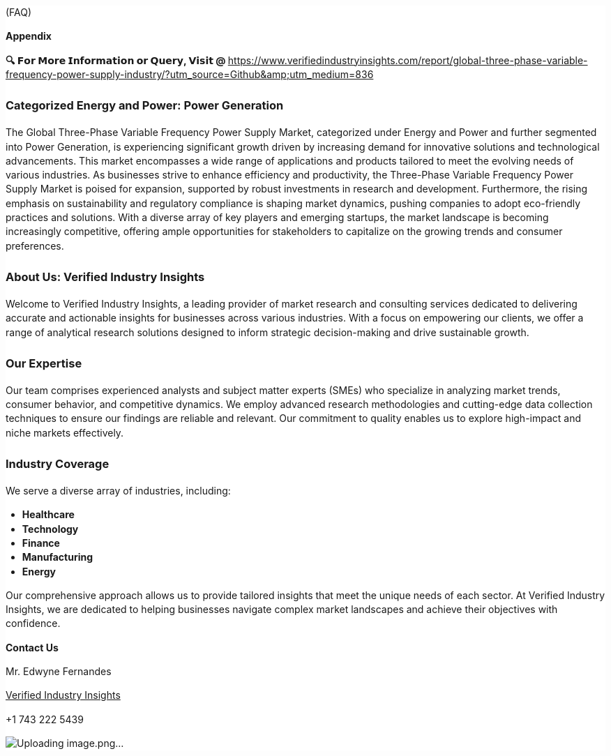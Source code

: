 (FAQ)</strong></p><p><strong>Appendix<br /></strong></p><p><strong>🔍 𝗙𝗼𝗿 𝗠𝗼𝗿𝗲 𝗜𝗻𝗳𝗼𝗿𝗺𝗮𝘁𝗶𝗼𝗻 𝗼𝗿 𝗤𝘂𝗲𝗿𝘆, 𝗩𝗶𝘀𝗶𝘁 @ </strong><a href="https://www.verifiedindustryinsights.com/report/global-three-phase-variable-frequency-power-supply-industry/?utm_source=Github&amp;utm_medium=836">https://www.verifiedindustryinsights.com/report/global-three-phase-variable-frequency-power-supply-industry/?utm_source=Github&amp;utm_medium=836</a>&nbsp;</p><h3>Categorized Energy and Power: Power Generation </h3><p>The Global Three-Phase Variable Frequency Power Supply Market, categorized under Energy and Power and further segmented into Power Generation, is experiencing significant growth driven by increasing demand for innovative solutions and technological advancements. This market encompasses a wide range of applications and products tailored to meet the evolving needs of various industries. As businesses strive to enhance efficiency and productivity, the Three-Phase Variable Frequency Power Supply Market is poised for expansion, supported by robust investments in research and development. Furthermore, the rising emphasis on sustainability and regulatory compliance is shaping market dynamics, pushing companies to adopt eco-friendly practices and solutions. With a diverse array of key players and emerging startups, the market landscape is becoming increasingly competitive, offering ample opportunities for stakeholders to capitalize on the growing trends and consumer preferences.</p><h3>About Us: Verified Industry Insights</h3><p>Welcome to Verified Industry Insights, a leading provider of market research and consulting services dedicated to delivering accurate and actionable insights for businesses across various industries. With a focus on empowering our clients, we offer a range of analytical research solutions designed to inform strategic decision-making and drive sustainable growth.</p><h3>Our Expertise</h3><p>Our team comprises experienced analysts and subject matter experts (SMEs) who specialize in analyzing market trends, consumer behavior, and competitive dynamics. We employ advanced research methodologies and cutting-edge data collection techniques to ensure our findings are reliable and relevant. Our commitment to quality enables us to explore high-impact and niche markets effectively.</p><h3>Industry Coverage</h3><p>We serve a diverse array of industries, including:</p><ul><li><strong>Healthcare</strong></li><li><strong>Technology</strong></li><li><strong>Finance</strong></li><li><strong>Manufacturing</strong></li><li><strong>Energy</strong></li></ul><p>Our comprehensive approach allows us to provide tailored insights that meet the unique needs of each sector. At Verified Industry Insights, we are dedicated to helping businesses navigate complex market landscapes and achieve their objectives with confidence.</p><p><strong>Contact Us</strong></p><p>Mr. Edwyne Fernandes</p><p><a href="https://www.verifiedindustryinsights.com/">Verified Industry Insights</a></p><p>+1 743 222 5439</p>
![Uploading image.png…]()
